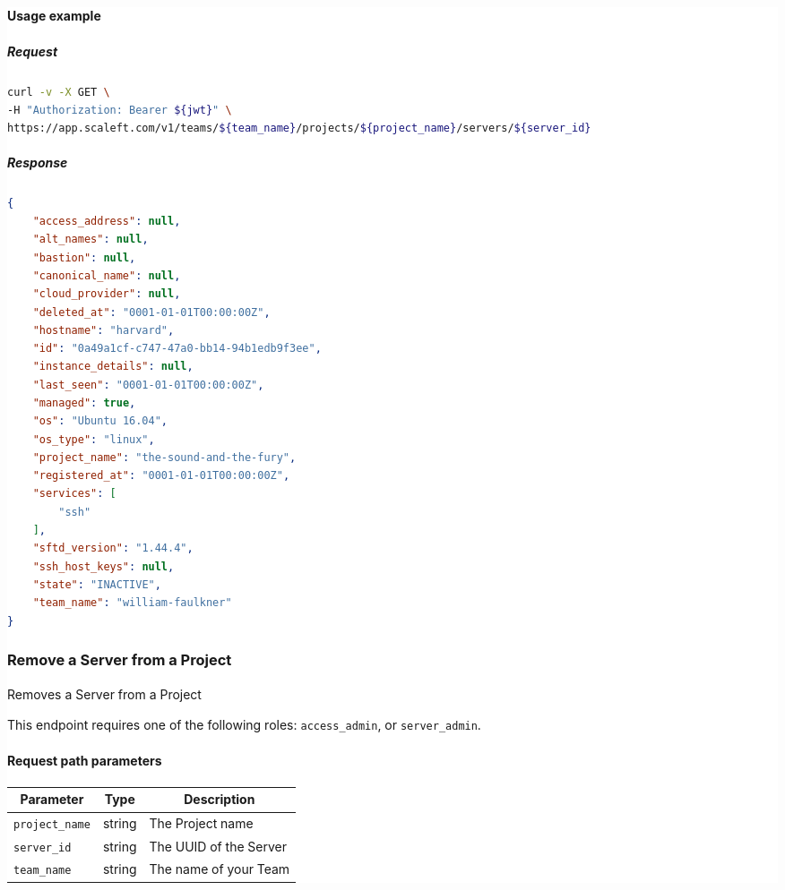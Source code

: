 #### Usage example

##### Request

```bash
curl -v -X GET \
-H "Authorization: Bearer ${jwt}" \
https://app.scaleft.com/v1/teams/${team_name}/projects/${project_name}/servers/${server_id}
```

##### Response

```json
{
	"access_address": null,
	"alt_names": null,
	"bastion": null,
	"canonical_name": null,
	"cloud_provider": null,
	"deleted_at": "0001-01-01T00:00:00Z",
	"hostname": "harvard",
	"id": "0a49a1cf-c747-47a0-bb14-94b1edb9f3ee",
	"instance_details": null,
	"last_seen": "0001-01-01T00:00:00Z",
	"managed": true,
	"os": "Ubuntu 16.04",
	"os_type": "linux",
	"project_name": "the-sound-and-the-fury",
	"registered_at": "0001-01-01T00:00:00Z",
	"services": [
		"ssh"
	],
	"sftd_version": "1.44.4",
	"ssh_host_keys": null,
	"state": "INACTIVE",
	"team_name": "william-faulkner"
}
```
### Remove a Server from a Project

<ApiOperation method="DELETE" url="https://app.scaleft.com/v1/teams/${team_name}/projects/${project_name}/servers/${server_id}" />
Removes a Server from a Project

This endpoint requires one of the following roles: `access_admin`, or `server_admin`.

#### Request path parameters

| Parameter | Type        | Description   |
| --------- | ----------- | ------------- |
| `project_name`   | string | The Project name |
| `server_id`   | string | The UUID of the Server |
| `team_name`   | string | The name of your Team |
